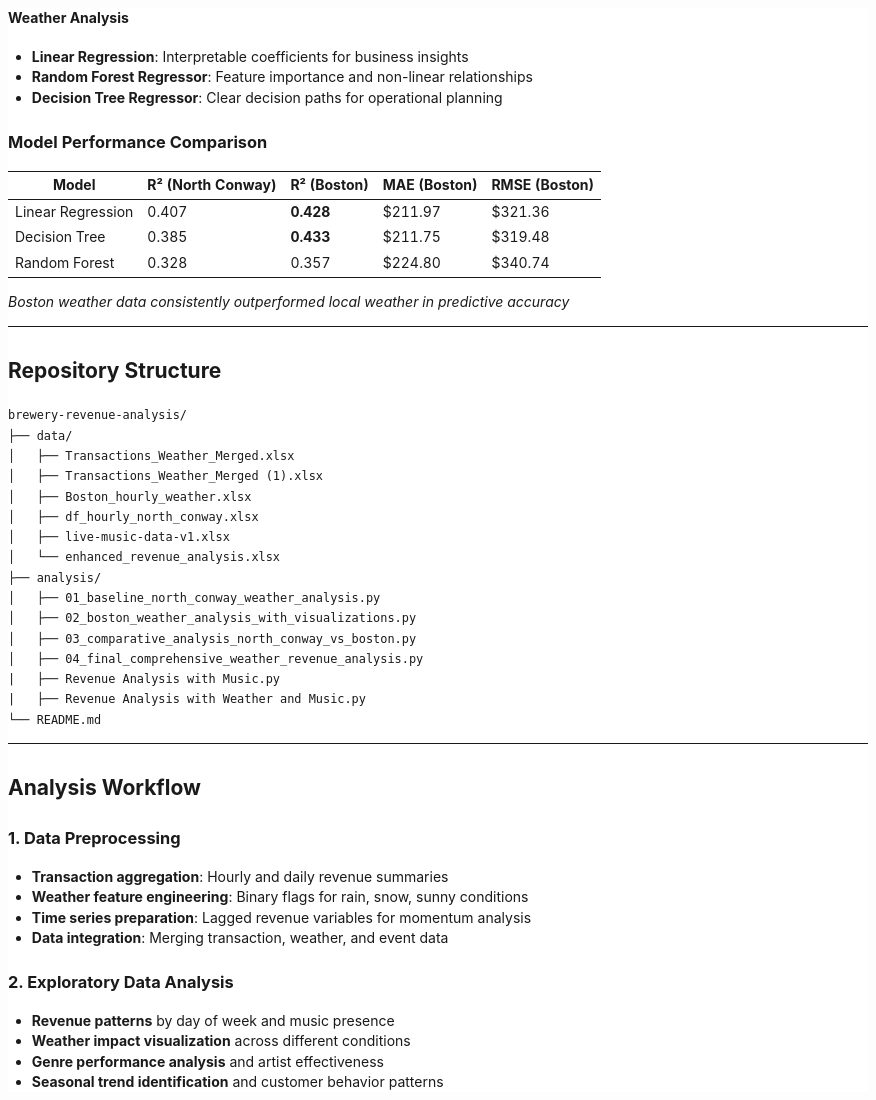 #### Weather Analysis
- **Linear Regression**: Interpretable coefficients for business insights
- **Random Forest Regressor**: Feature importance and non-linear relationships
- **Decision Tree Regressor**: Clear decision paths for operational planning

### Model Performance Comparison

| Model | R² (North Conway) | R² (Boston) | MAE (Boston) | RMSE (Boston) |
|-------|-------------------|-------------|--------------|---------------|
| Linear Regression | 0.407 | **0.428** | $211.97 | $321.36 |
| Decision Tree | 0.385 | **0.433** | $211.75 | $319.48 |
| Random Forest | 0.328 | 0.357 | $224.80 | $340.74 |

*Boston weather data consistently outperformed local weather in predictive accuracy*

---

## Repository Structure

```
brewery-revenue-analysis/
├── data/
│   ├── Transactions_Weather_Merged.xlsx
│   ├── Transactions_Weather_Merged (1).xlsx
│   ├── Boston_hourly_weather.xlsx
│   ├── df_hourly_north_conway.xlsx
│   ├── live-music-data-v1.xlsx
│   └── enhanced_revenue_analysis.xlsx
├── analysis/
│   ├── 01_baseline_north_conway_weather_analysis.py
│   ├── 02_boston_weather_analysis_with_visualizations.py
│   ├── 03_comparative_analysis_north_conway_vs_boston.py
│   ├── 04_final_comprehensive_weather_revenue_analysis.py
|   ├── Revenue Analysis with Music.py
|   ├── Revenue Analysis with Weather and Music.py
└── README.md
```

---

## Analysis Workflow

### 1. Data Preprocessing
- **Transaction aggregation**: Hourly and daily revenue summaries
- **Weather feature engineering**: Binary flags for rain, snow, sunny conditions
- **Time series preparation**: Lagged revenue variables for momentum analysis
- **Data integration**: Merging transaction, weather, and event data

### 2. Exploratory Data Analysis
- **Revenue patterns** by day of week and music presence
- **Weather impact visualization** across different conditions
- **Genre performance analysis** and artist effectiveness
- **Seasonal trend identification** and customer behavior patterns
